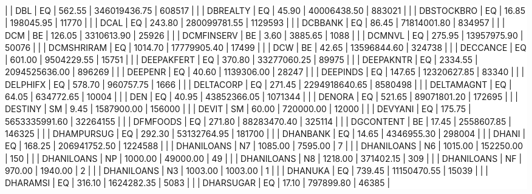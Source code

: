 |  | DBL | EQ | 562.55 | 346019436.75 | 608517 |
|  | DBREALTY | EQ | 45.90 | 40006438.50 | 883021 |
|  | DBSTOCKBRO | EQ | 16.85 | 198045.95 | 11770 |
|  | DCAL | EQ | 243.80 | 280099781.55 | 1129593 |
|  | DCBBANK | EQ | 86.45 | 71814001.80 | 834957 |
|  | DCM | BE | 126.05 | 3310613.90 | 25926 |
|  | DCMFINSERV | BE | 3.60 | 3885.65 | 1088 |
|  | DCMNVL | EQ | 275.95 | 13957975.90 | 50076 |
|  | DCMSHRIRAM | EQ | 1014.70 | 17779905.40 | 17499 |
|  | DCW | BE | 42.65 | 13596844.60 | 324738 |
|  | DECCANCE | EQ | 601.00 | 9504229.55 | 15751 |
|  | DEEPAKFERT | EQ | 370.80 | 33277060.25 | 89975 |
|  | DEEPAKNTR | EQ | 2334.55 | 2094525636.00 | 896269 |
|  | DEEPENR | EQ | 40.60 | 1139306.00 | 28247 |
|  | DEEPINDS | EQ | 147.65 | 12320627.85 | 83340 |
|  | DELPHIFX | EQ | 578.70 | 960757.75 | 1666 |
|  | DELTACORP | EQ | 271.45 | 2294918640.65 | 8580498 |
|  | DELTAMAGNT | EQ | 64.05 | 634772.65 | 10004 |
|  | DEN | EQ | 40.95 | 43852366.05 | 1071344 |
|  | DENORA | EQ | 521.65 | 89071801.20 | 172695 |
|  | DESTINY | SM | 9.45 | 1587900.00 | 156000 |
|  | DEVIT | SM | 60.00 | 720000.00 | 12000 |
|  | DEVYANI | EQ | 175.75 | 5653335991.60 | 32264155 |
|  | DFMFOODS | EQ | 271.80 | 88283470.40 | 325114 |
|  | DGCONTENT | BE | 17.45 | 2558607.85 | 146325 |
|  | DHAMPURSUG | EQ | 292.30 | 53132764.95 | 181700 |
|  | DHANBANK | EQ | 14.65 | 4346955.30 | 298004 |
|  | DHANI | EQ | 168.25 | 206941752.50 | 1224588 |
|  | DHANILOANS | N7 | 1085.00 | 7595.00 | 7 |
|  | DHANILOANS | N6 | 1015.00 | 152250.00 | 150 |
|  | DHANILOANS | NP | 1000.00 | 49000.00 | 49 |
|  | DHANILOANS | N8 | 1218.00 | 371402.15 | 309 |
|  | DHANILOANS | NF | 970.00 | 1940.00 | 2 |
|  | DHANILOANS | N3 | 1003.00 | 1003.00 | 1 |
|  | DHANUKA | EQ | 739.45 | 11150470.55 | 15039 |
|  | DHARAMSI | EQ | 316.10 | 1624282.35 | 5083 |
|  | DHARSUGAR | EQ | 17.10 | 797899.80 | 46385 |